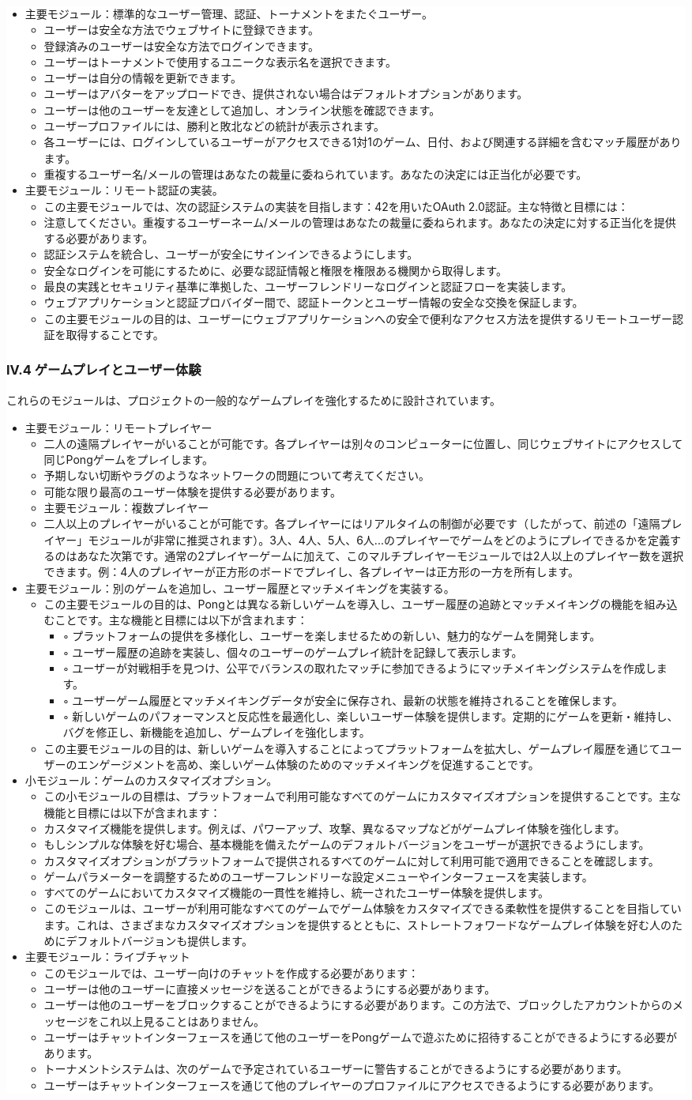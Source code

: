 - 主要モジュール：標準的なユーザー管理、認証、トーナメントをまたぐユーザー。
  - ユーザーは安全な方法でウェブサイトに登録できます。
  - 登録済みのユーザーは安全な方法でログインできます。
  - ユーザーはトーナメントで使用するユニークな表示名を選択できます。
  - ユーザーは自分の情報を更新できます。
  - ユーザーはアバターをアップロードでき、提供されない場合はデフォルトオプションがあります。
  - ユーザーは他のユーザーを友達として追加し、オンライン状態を確認できます。
  - ユーザープロファイルには、勝利と敗北などの統計が表示されます。
  - 各ユーザーには、ログインしているユーザーがアクセスできる1対1のゲーム、日付、および関連する詳細を含むマッチ履歴があります。
  - 重複するユーザー名/メールの管理はあなたの裁量に委ねられています。あなたの決定には正当化が必要です。
- 主要モジュール：リモート認証の実装。
  - この主要モジュールでは、次の認証システムの実装を目指します：42を用いたOAuth 2.0認証。主な特徴と目標には：
  - 注意してください。重複するユーザーネーム/メールの管理はあなたの裁量に委ねられます。あなたの決定に対する正当化を提供する必要があります。
  - 認証システムを統合し、ユーザーが安全にサインインできるようにします。
  - 安全なログインを可能にするために、必要な認証情報と権限を権限ある機関から取得します。
  - 最良の実践とセキュリティ基準に準拠した、ユーザーフレンドリーなログインと認証フローを実装します。
  - ウェブアプリケーションと認証プロバイダー間で、認証トークンとユーザー情報の安全な交換を保証します。
  - この主要モジュールの目的は、ユーザーにウェブアプリケーションへの安全で便利なアクセス方法を提供するリモートユーザー認証を取得することです。

### IV.4 ゲームプレイとユーザー体験

これらのモジュールは、プロジェクトの一般的なゲームプレイを強化するために設計されています。

- 主要モジュール：リモートプレイヤー
  - 二人の遠隔プレイヤーがいることが可能です。各プレイヤーは別々のコンピューターに位置し、同じウェブサイトにアクセスして同じPongゲームをプレイします。
  - 予期しない切断やラグのようなネットワークの問題について考えてください。
  - 可能な限り最高のユーザー体験を提供する必要があります。
  - 主要モジュール：複数プレイヤー
  - 二人以上のプレイヤーがいることが可能です。各プレイヤーにはリアルタイムの制御が必要です（したがって、前述の「遠隔プレイヤー」モジュールが非常に推奨されます）。3人、4人、5人、6人...のプレイヤーでゲームをどのようにプレイできるかを定義するのはあなた次第です。通常の2プレイヤーゲームに加えて、このマルチプレイヤーモジュールでは2人以上のプレイヤー数を選択できます。例：4人のプレイヤーが正方形のボードでプレイし、各プレイヤーは正方形の一方を所有します。
- 主要モジュール：別のゲームを追加し、ユーザー履歴とマッチメイキングを実装する。
  - この主要モジュールの目的は、Pongとは異なる新しいゲームを導入し、ユーザー履歴の追跡とマッチメイキングの機能を組み込むことです。主な機能と目標には以下が含まれます：
    - ◦ プラットフォームの提供を多様化し、ユーザーを楽しませるための新しい、魅力的なゲームを開発します。
    - ◦ ユーザー履歴の追跡を実装し、個々のユーザーのゲームプレイ統計を記録して表示します。
    - ◦ ユーザーが対戦相手を見つけ、公平でバランスの取れたマッチに参加できるようにマッチメイキングシステムを作成します。
    - ◦ ユーザーゲーム履歴とマッチメイキングデータが安全に保存され、最新の状態を維持されることを確保します。
    - ◦ 新しいゲームのパフォーマンスと反応性を最適化し、楽しいユーザー体験を提供します。定期的にゲームを更新・維持し、バグを修正し、新機能を追加し、ゲームプレイを強化します。
  - この主要モジュールの目的は、新しいゲームを導入することによってプラットフォームを拡大し、ゲームプレイ履歴を通じてユーザーのエンゲージメントを高め、楽しいゲーム体験のためのマッチメイキングを促進することです。
- 小モジュール：ゲームのカスタマイズオプション。
  - この小モジュールの目標は、プラットフォームで利用可能なすべてのゲームにカスタマイズオプションを提供することです。主な機能と目標には以下が含まれます：
  - カスタマイズ機能を提供します。例えば、パワーアップ、攻撃、異なるマップなどがゲームプレイ体験を強化します。
  - もしシンプルな体験を好む場合、基本機能を備えたゲームのデフォルトバージョンをユーザーが選択できるようにします。
  - カスタマイズオプションがプラットフォームで提供されるすべてのゲームに対して利用可能で適用できることを確認します。
  - ゲームパラメーターを調整するためのユーザーフレンドリーな設定メニューやインターフェースを実装します。
  - すべてのゲームにおいてカスタマイズ機能の一貫性を維持し、統一されたユーザー体験を提供します。
  - このモジュールは、ユーザーが利用可能なすべてのゲームでゲーム体験をカスタマイズできる柔軟性を提供することを目指しています。これは、さまざまなカスタマイズオプションを提供するとともに、ストレートフォワードなゲームプレイ体験を好む人のためにデフォルトバージョンも提供します。
- 主要モジュール：ライブチャット
  - このモジュールでは、ユーザー向けのチャットを作成する必要があります：
  - ユーザーは他のユーザーに直接メッセージを送ることができるようにする必要があります。
  - ユーザーは他のユーザーをブロックすることができるようにする必要があります。この方法で、ブロックしたアカウントからのメッセージをこれ以上見ることはありません。
  - ユーザーはチャットインターフェースを通じて他のユーザーをPongゲームで遊ぶために招待することができるようにする必要があります。
  - トーナメントシステムは、次のゲームで予定されているユーザーに警告することができるようにする必要があります。
  - ユーザーはチャットインターフェースを通じて他のプレイヤーのプロファイルにアクセスできるようにする必要があります。
